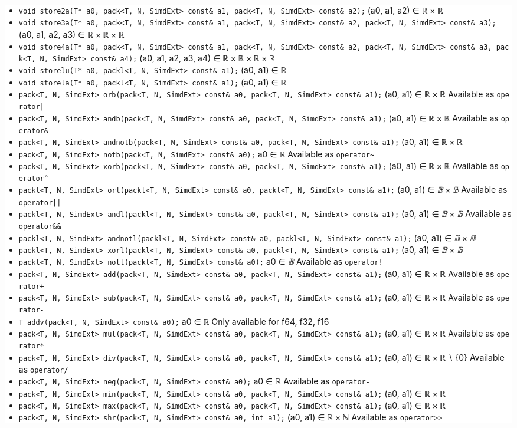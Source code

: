 - `void store2a(T* a0, pack<T, N, SimdExt> const& a1, pack<T, N, SimdExt> const& a2);`
  (a0, a1, a2) ∈ $ℝ × ℝ$
- `void store3a(T* a0, pack<T, N, SimdExt> const& a1, pack<T, N, SimdExt> const& a2, pack<T, N, SimdExt> const& a3);`
  (a0, a1, a2, a3) ∈ $ℝ × ℝ × ℝ$
- `void store4a(T* a0, pack<T, N, SimdExt> const& a1, pack<T, N, SimdExt> const& a2, pack<T, N, SimdExt> const& a3, pack<T, N, SimdExt> const& a4);`
  (a0, a1, a2, a3, a4) ∈ $ℝ × ℝ × ℝ × ℝ$
- `void storelu(T* a0, packl<T, N, SimdExt> const& a1);`
  (a0, a1) ∈ $ℝ$
- `void storela(T* a0, packl<T, N, SimdExt> const& a1);`
  (a0, a1) ∈ $ℝ$
- `pack<T, N, SimdExt> orb(pack<T, N, SimdExt> const& a0, pack<T, N, SimdExt> const& a1);`
  (a0, a1) ∈ $ℝ × ℝ$
  Available as `operator|`
- `pack<T, N, SimdExt> andb(pack<T, N, SimdExt> const& a0, pack<T, N, SimdExt> const& a1);`
  (a0, a1) ∈ $ℝ × ℝ$
  Available as `operator&`
- `pack<T, N, SimdExt> andnotb(pack<T, N, SimdExt> const& a0, pack<T, N, SimdExt> const& a1);`
  (a0, a1) ∈ $ℝ × ℝ$
- `pack<T, N, SimdExt> notb(pack<T, N, SimdExt> const& a0);`
  a0 ∈ $ℝ$
  Available as `operator~`
- `pack<T, N, SimdExt> xorb(pack<T, N, SimdExt> const& a0, pack<T, N, SimdExt> const& a1);`
  (a0, a1) ∈ $ℝ × ℝ$
  Available as `operator^`
- `packl<T, N, SimdExt> orl(packl<T, N, SimdExt> const& a0, packl<T, N, SimdExt> const& a1);`
  (a0, a1) ∈ $𝔹 × 𝔹$
  Available as `operator||`
- `packl<T, N, SimdExt> andl(packl<T, N, SimdExt> const& a0, packl<T, N, SimdExt> const& a1);`
  (a0, a1) ∈ $𝔹 × 𝔹$
  Available as `operator&&`
- `packl<T, N, SimdExt> andnotl(packl<T, N, SimdExt> const& a0, packl<T, N, SimdExt> const& a1);`
  (a0, a1) ∈ $𝔹 × 𝔹$
- `packl<T, N, SimdExt> xorl(packl<T, N, SimdExt> const& a0, packl<T, N, SimdExt> const& a1);`
  (a0, a1) ∈ $𝔹 × 𝔹$
- `packl<T, N, SimdExt> notl(packl<T, N, SimdExt> const& a0);`
  a0 ∈ $𝔹$
  Available as `operator!`
- `pack<T, N, SimdExt> add(pack<T, N, SimdExt> const& a0, pack<T, N, SimdExt> const& a1);`
  (a0, a1) ∈ $ℝ × ℝ$
  Available as `operator+`
- `pack<T, N, SimdExt> sub(pack<T, N, SimdExt> const& a0, pack<T, N, SimdExt> const& a1);`
  (a0, a1) ∈ $ℝ × ℝ$
  Available as `operator-`
- `T addv(pack<T, N, SimdExt> const& a0);`
  a0 ∈ $ℝ$
  Only available for f64, f32, f16
- `pack<T, N, SimdExt> mul(pack<T, N, SimdExt> const& a0, pack<T, N, SimdExt> const& a1);`
  (a0, a1) ∈ $ℝ × ℝ$
  Available as `operator*`
- `pack<T, N, SimdExt> div(pack<T, N, SimdExt> const& a0, pack<T, N, SimdExt> const& a1);`
  (a0, a1) ∈ $ℝ × ℝ∖\{0\}$
  Available as `operator/`
- `pack<T, N, SimdExt> neg(pack<T, N, SimdExt> const& a0);`
  a0 ∈ $ℝ$
  Available as `operator-`
- `pack<T, N, SimdExt> min(pack<T, N, SimdExt> const& a0, pack<T, N, SimdExt> const& a1);`
  (a0, a1) ∈ $ℝ × ℝ$
- `pack<T, N, SimdExt> max(pack<T, N, SimdExt> const& a0, pack<T, N, SimdExt> const& a1);`
  (a0, a1) ∈ $ℝ × ℝ$
- `pack<T, N, SimdExt> shr(pack<T, N, SimdExt> const& a0, int a1);`
  (a0, a1) ∈ $ℝ × ℕ$
  Available as `operator>>`